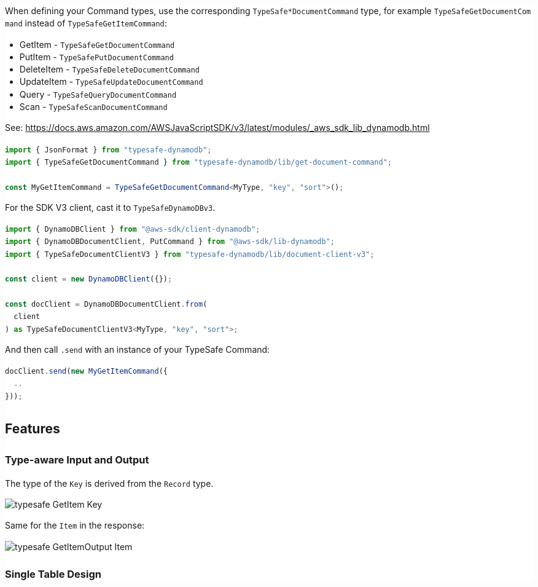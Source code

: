 When defining your Command types, use the corresponding `TypeSafe*DocumentCommand` type, for example `TypeSafeGetDocumentCommand` instead of `TypeSafeGetItemCommand`:

- GetItem - `TypeSafeGetDocumentCommand`
- PutItem - `TypeSafePutDocumentCommand`
- DeleteItem - `TypeSafeDeleteDocumentCommand`
- UpdateItem - `TypeSafeUpdateDocumentCommand`
- Query - `TypeSafeQueryDocumentCommand`
- Scan - `TypeSafeScanDocumentCommand`

See: https://docs.aws.amazon.com/AWSJavaScriptSDK/v3/latest/modules/_aws_sdk_lib_dynamodb.html

```ts
import { JsonFormat } from "typesafe-dynamodb";
import { TypeSafeGetDocumentCommand } from "typesafe-dynamodb/lib/get-document-command";

const MyGetItemCommand = TypeSafeGetDocumentCommand<MyType, "key", "sort">();
```

For the SDK V3 client, cast it to `TypeSafeDynamoDBv3`.

```ts
import { DynamoDBClient } from "@aws-sdk/client-dynamodb";
import { DynamoDBDocumentClient, PutCommand } from "@aws-sdk/lib-dynamodb";
import { TypeSafeDocumentClientV3 } from "typesafe-dynamodb/lib/document-client-v3";

const client = new DynamoDBClient({});

const docClient = DynamoDBDocumentClient.from(
  client
) as TypeSafeDocumentClientV3<MyType, "key", "sort">;
```

And then call `.send` with an instance of your TypeSafe Command:

```ts
docClient.send(new MyGetItemCommand({
  ..
}));
```

## Features

### Type-aware Input and Output

The type of the `Key` is derived from the `Record` type.

![typesafe GetItem Key](img/get-item.gif)

Same for the `Item` in the response:

![typesafe GetItemOutput Item](img/get-item-response.gif)

### Single Table Design

